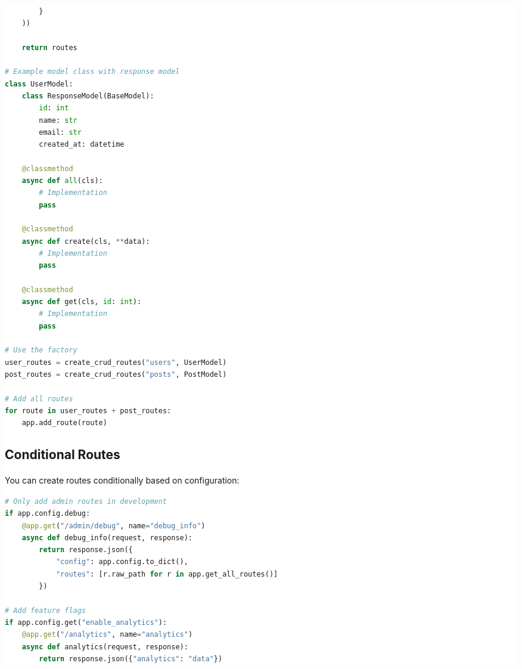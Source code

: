 ```python
        }
    ))

    return routes

# Example model class with response model
class UserModel:
    class ResponseModel(BaseModel):
        id: int
        name: str
        email: str
        created_at: datetime

    @classmethod
    async def all(cls):
        # Implementation
        pass

    @classmethod
    async def create(cls, **data):
        # Implementation
        pass

    @classmethod
    async def get(cls, id: int):
        # Implementation
        pass

# Use the factory
user_routes = create_crud_routes("users", UserModel)
post_routes = create_crud_routes("posts", PostModel)

# Add all routes
for route in user_routes + post_routes:
    app.add_route(route)
```

## Conditional Routes

You can create routes conditionally based on configuration:

```python
# Only add admin routes in development
if app.config.debug:
    @app.get("/admin/debug", name="debug_info")
    async def debug_info(request, response):
        return response.json({
            "config": app.config.to_dict(),
            "routes": [r.raw_path for r in app.get_all_routes()]
        })

# Add feature flags
if app.config.get("enable_analytics"):
    @app.get("/analytics", name="analytics")
    async def analytics(request, response):
        return response.json({"analytics": "data"})
```
